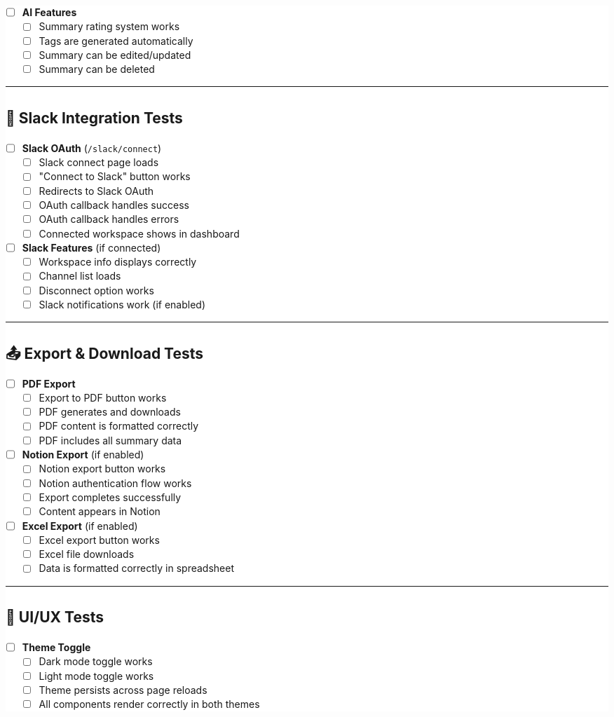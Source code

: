 - [ ] **AI Features**
  - [ ] Summary rating system works
  - [ ] Tags are generated automatically
  - [ ] Summary can be edited/updated
  - [ ] Summary can be deleted

---

## 🔗 Slack Integration Tests
- [ ] **Slack OAuth** (`/slack/connect`)
  - [ ] Slack connect page loads
  - [ ] "Connect to Slack" button works
  - [ ] Redirects to Slack OAuth
  - [ ] OAuth callback handles success
  - [ ] OAuth callback handles errors
  - [ ] Connected workspace shows in dashboard

- [ ] **Slack Features** (if connected)
  - [ ] Workspace info displays correctly
  - [ ] Channel list loads
  - [ ] Disconnect option works
  - [ ] Slack notifications work (if enabled)

---

## 📤 Export & Download Tests
- [ ] **PDF Export**
  - [ ] Export to PDF button works
  - [ ] PDF generates and downloads
  - [ ] PDF content is formatted correctly
  - [ ] PDF includes all summary data

- [ ] **Notion Export** (if enabled)
  - [ ] Notion export button works
  - [ ] Notion authentication flow works
  - [ ] Export completes successfully
  - [ ] Content appears in Notion

- [ ] **Excel Export** (if enabled)
  - [ ] Excel export button works
  - [ ] Excel file downloads
  - [ ] Data is formatted correctly in spreadsheet

---

## 🎨 UI/UX Tests
- [ ] **Theme Toggle**
  - [ ] Dark mode toggle works
  - [ ] Light mode toggle works
  - [ ] Theme persists across page reloads
  - [ ] All components render correctly in both themes
